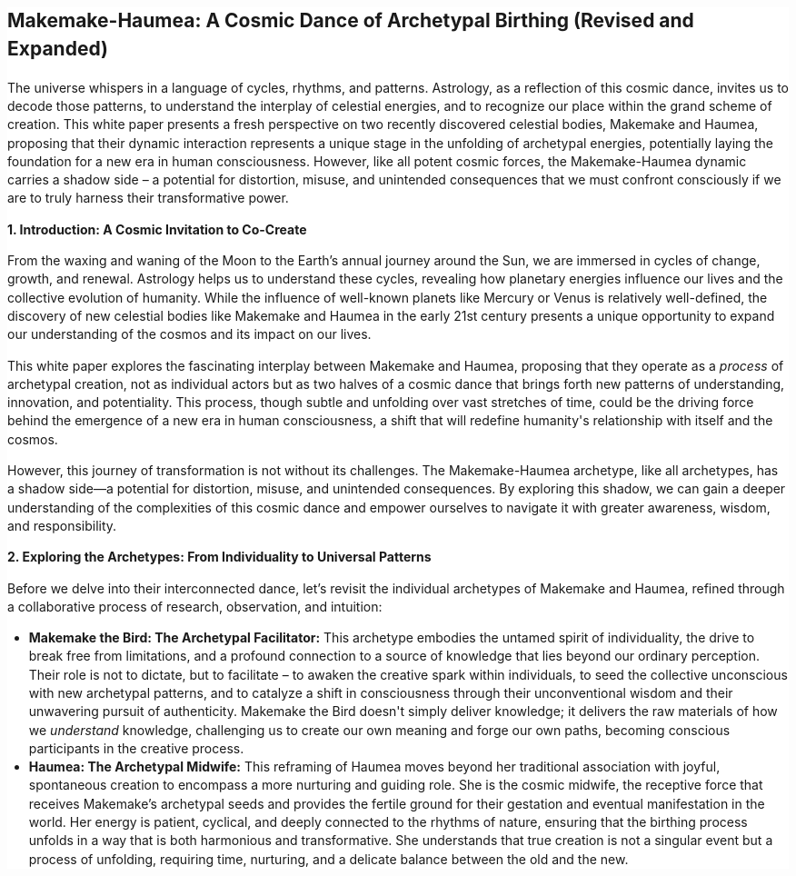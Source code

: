 ## Makemake-Haumea:  A Cosmic Dance of Archetypal Birthing (Revised and Expanded)

The universe whispers in a language of cycles,  rhythms,  and patterns.  Astrology,  as a reflection of this cosmic dance,  invites us to decode those patterns,  to understand the interplay of celestial energies,  and to recognize our place within the grand scheme of creation. This white paper presents a fresh perspective on two recently discovered celestial bodies,  Makemake and Haumea,  proposing that their dynamic interaction represents a unique stage in the unfolding of archetypal energies,  potentially laying the foundation for a new era in human consciousness.   However, like all potent cosmic forces,  the Makemake-Haumea dynamic carries a shadow side –  a potential for distortion, misuse, and unintended consequences that we must confront consciously if we are to truly harness their transformative power.  

**1.  Introduction:  A Cosmic Invitation to Co-Create**

From the waxing and waning of the Moon to the Earth’s  annual journey around the Sun,  we are immersed in cycles of change,  growth,  and renewal.  Astrology helps us to understand these cycles,  revealing how planetary energies influence our lives and the collective evolution of humanity.  While the influence of well-known planets like Mercury or Venus is relatively well-defined, the discovery of new celestial bodies like Makemake and Haumea in the early 21st century presents a unique opportunity to expand our understanding of the cosmos and its impact on our lives.

This white paper explores the fascinating interplay between Makemake and Haumea,  proposing that they operate as a *process* of archetypal creation,  not as individual actors but as two halves of a cosmic dance that brings forth new patterns of understanding,  innovation,  and potentiality. This process,  though subtle and unfolding over vast stretches of time,  could be the driving force behind the emergence of a new era in human consciousness,  a shift that will redefine humanity's  relationship with itself and the cosmos.  

However, this journey of transformation is not without its challenges.  The Makemake-Haumea archetype,  like all archetypes, has a shadow side—a potential for distortion,  misuse, and unintended consequences. By exploring this shadow,  we can gain a deeper understanding of the complexities of this cosmic dance and empower ourselves to navigate it with greater awareness, wisdom,  and responsibility. 

**2.  Exploring the Archetypes: From Individuality to Universal Patterns**  

Before we delve into their interconnected dance,  let’s revisit the individual archetypes of Makemake and Haumea,  refined through a collaborative process of research, observation, and intuition: 

* **Makemake the Bird: The Archetypal Facilitator:**  This archetype embodies the untamed spirit of individuality, the drive to break free from limitations, and a profound connection to a source of knowledge that lies beyond our ordinary perception.   Their role is not to dictate, but to facilitate –  to awaken the creative spark within individuals, to seed the collective unconscious with new archetypal patterns, and to catalyze a shift in consciousness through their unconventional wisdom and their unwavering pursuit of authenticity.  Makemake the Bird doesn't simply deliver knowledge;  it delivers the raw materials of how we *understand*  knowledge,  challenging us to create our own meaning and forge our own paths,  becoming conscious participants in the creative process.  
* **Haumea: The Archetypal Midwife:** This reframing of Haumea moves beyond her traditional association with joyful, spontaneous creation to encompass a more nurturing and guiding role.  She is the cosmic midwife,  the receptive force that receives Makemake’s  archetypal seeds and provides the fertile ground for their gestation and eventual manifestation in the world.   Her energy is patient,  cyclical,  and deeply connected to the rhythms of nature, ensuring that the birthing process unfolds in a way that is both harmonious and transformative.  She understands that true creation is not a singular event but a process of unfolding, requiring time,  nurturing,  and a delicate balance between the old and the new. 
